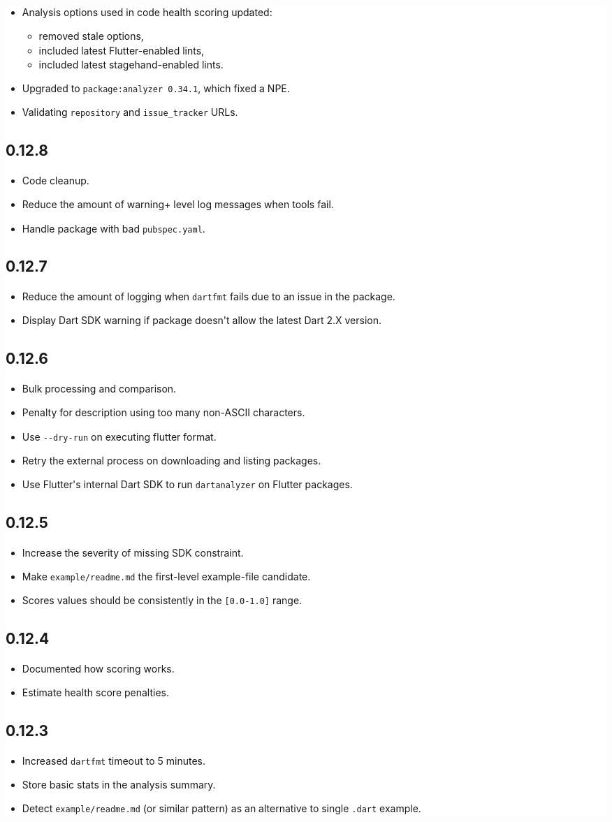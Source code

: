 * Analysis options used in code health scoring updated:
  * removed stale options,
  * included latest Flutter-enabled lints,
  * included latest stagehand-enabled lints.

* Upgraded to `package:analyzer 0.34.1`, which fixed a NPE.

* Validating `repository` and `issue_tracker` URLs.

## 0.12.8

* Code cleanup.

* Reduce the amount of warning+ level log messages when tools fail.

* Handle package with bad `pubspec.yaml`.

## 0.12.7

* Reduce the amount of logging when `dartfmt` fails due to an issue in the package.

* Display Dart SDK warning if package doesn't allow the latest Dart 2.X version.

## 0.12.6

* Bulk processing and comparison.

* Penalty for description using too many non-ASCII characters.

* Use `--dry-run` on executing flutter format.

* Retry the external process on downloading and listing packages.

* Use Flutter's internal Dart SDK to run `dartanalyzer` on Flutter packages.

## 0.12.5

* Increase the severity of missing SDK constraint.

* Make `example/readme.md` the first-level example-file candidate.

* Scores values should be consistently in the `[0.0-1.0]` range.

## 0.12.4

* Documented how scoring works.

* Estimate health score penalties.

## 0.12.3

* Increased `dartfmt` timeout to 5 minutes.

* Store basic stats in the analysis summary.

* Detect `example/readme.md` (or similar pattern) as an alternative to single `.dart` example.
